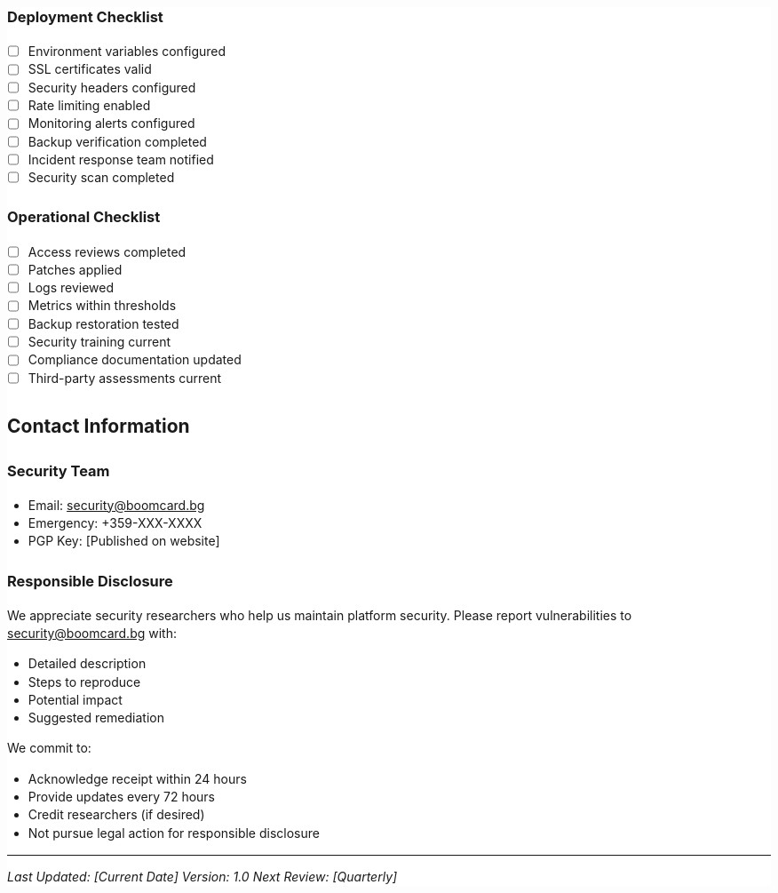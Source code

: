 ### Deployment Checklist
- [ ] Environment variables configured
- [ ] SSL certificates valid
- [ ] Security headers configured
- [ ] Rate limiting enabled
- [ ] Monitoring alerts configured
- [ ] Backup verification completed
- [ ] Incident response team notified
- [ ] Security scan completed

### Operational Checklist
- [ ] Access reviews completed
- [ ] Patches applied
- [ ] Logs reviewed
- [ ] Metrics within thresholds
- [ ] Backup restoration tested
- [ ] Security training current
- [ ] Compliance documentation updated
- [ ] Third-party assessments current

## Contact Information

### Security Team
- Email: security@boomcard.bg
- Emergency: +359-XXX-XXXX
- PGP Key: [Published on website]

### Responsible Disclosure
We appreciate security researchers who help us maintain platform security. Please report vulnerabilities to security@boomcard.bg with:
- Detailed description
- Steps to reproduce
- Potential impact
- Suggested remediation

We commit to:
- Acknowledge receipt within 24 hours
- Provide updates every 72 hours
- Credit researchers (if desired)
- Not pursue legal action for responsible disclosure

---

*Last Updated: [Current Date]*
*Version: 1.0*
*Next Review: [Quarterly]*

